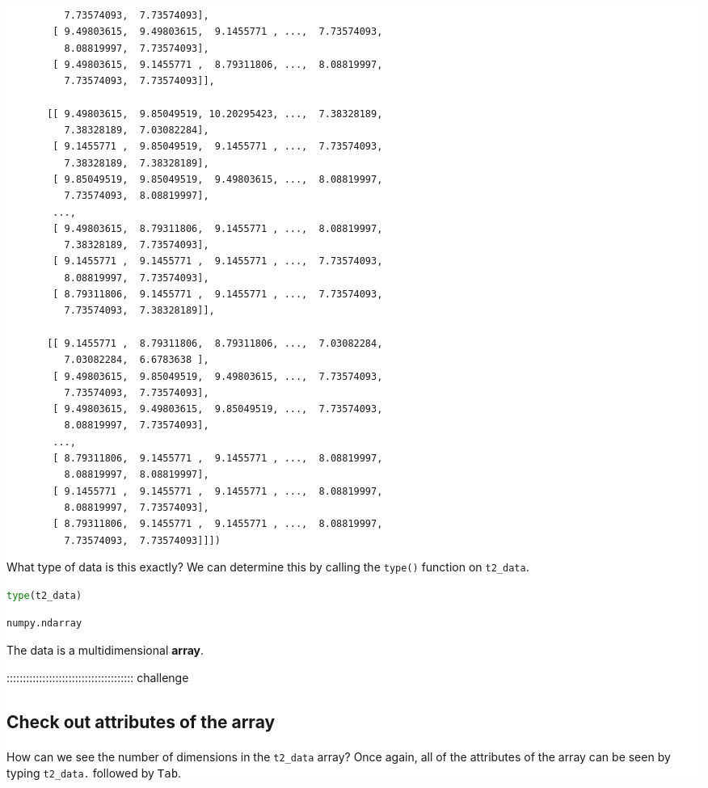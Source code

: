 ```output
          7.73574093,  7.73574093],
        [ 9.49803615,  9.49803615,  9.1455771 , ...,  7.73574093,
          8.08819997,  7.73574093],
        [ 9.49803615,  9.1455771 ,  8.79311806, ...,  8.08819997,
          7.73574093,  7.73574093]],

       [[ 9.49803615,  9.85049519, 10.20295423, ...,  7.38328189,
          7.38328189,  7.03082284],
        [ 9.1455771 ,  9.85049519,  9.1455771 , ...,  7.73574093,
          7.38328189,  7.38328189],
        [ 9.85049519,  9.85049519,  9.49803615, ...,  8.08819997,
          7.73574093,  8.08819997],
        ...,
        [ 9.49803615,  8.79311806,  9.1455771 , ...,  8.08819997,
          7.38328189,  7.73574093],
        [ 9.1455771 ,  9.1455771 ,  9.1455771 , ...,  7.73574093,
          8.08819997,  7.73574093],
        [ 8.79311806,  9.1455771 ,  9.1455771 , ...,  7.73574093,
          7.73574093,  7.38328189]],

       [[ 9.1455771 ,  8.79311806,  8.79311806, ...,  7.03082284,
          7.03082284,  6.6783638 ],
        [ 9.49803615,  9.85049519,  9.49803615, ...,  7.73574093,
          7.73574093,  7.73574093],
        [ 9.49803615,  9.49803615,  9.85049519, ...,  7.73574093,
          8.08819997,  7.73574093],
        ...,
        [ 8.79311806,  9.1455771 ,  9.1455771 , ...,  8.08819997,
          8.08819997,  8.08819997],
        [ 9.1455771 ,  9.1455771 ,  9.1455771 , ...,  8.08819997,
          8.08819997,  7.73574093],
        [ 8.79311806,  9.1455771 ,  9.1455771 , ...,  8.08819997,
          7.73574093,  7.73574093]]])
```

What type of data is this exactly? We can determine this by calling the `type()` function on `t2_data`.

```python
type(t2_data)
```

```output
numpy.ndarray
```

The data is a multidimensional **array**.

:::::::::::::::::::::::::::::::::::::::  challenge

## Check out attributes of the array

How can we see the number of dimensions in the `t2_data` array? Once again, all of the attributes of the array can be seen by typing `t2_data.` followed by <kbd>Tab</kbd>.

